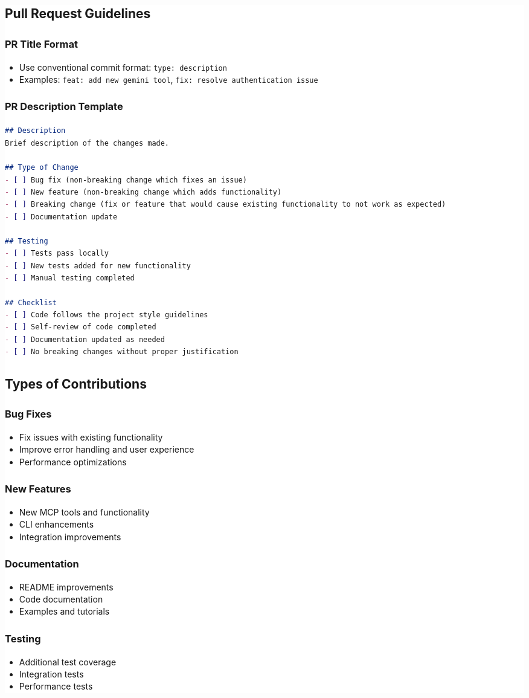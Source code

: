 ## Pull Request Guidelines

### PR Title Format
- Use conventional commit format: `type: description`
- Examples: `feat: add new gemini tool`, `fix: resolve authentication issue`

### PR Description Template
```markdown
## Description
Brief description of the changes made.

## Type of Change
- [ ] Bug fix (non-breaking change which fixes an issue)
- [ ] New feature (non-breaking change which adds functionality)
- [ ] Breaking change (fix or feature that would cause existing functionality to not work as expected)
- [ ] Documentation update

## Testing
- [ ] Tests pass locally
- [ ] New tests added for new functionality
- [ ] Manual testing completed

## Checklist
- [ ] Code follows the project style guidelines
- [ ] Self-review of code completed
- [ ] Documentation updated as needed
- [ ] No breaking changes without proper justification
```

## Types of Contributions

### Bug Fixes
- Fix issues with existing functionality
- Improve error handling and user experience
- Performance optimizations

### New Features
- New MCP tools and functionality
- CLI enhancements
- Integration improvements

### Documentation
- README improvements
- Code documentation
- Examples and tutorials

### Testing
- Additional test coverage
- Integration tests
- Performance tests
